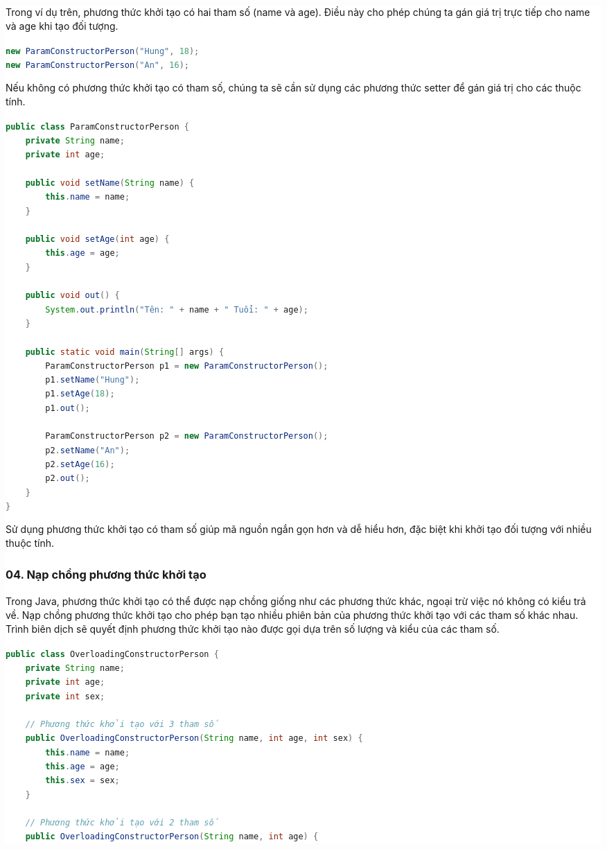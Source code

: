 Trong ví dụ trên, phương thức khởi tạo có hai tham số (name và age). Điều này cho phép chúng ta gán giá trị trực tiếp cho name và age khi tạo đối tượng.

```java
new ParamConstructorPerson("Hung", 18);
new ParamConstructorPerson("An", 16);
```

Nếu không có phương thức khởi tạo có tham số, chúng ta sẽ cần sử dụng các phương thức setter để gán giá trị cho các thuộc tính.

```java
public class ParamConstructorPerson {
    private String name;
    private int age;

    public void setName(String name) {
        this.name = name;
    }

    public void setAge(int age) {
        this.age = age;
    }

    public void out() {
        System.out.println("Tên: " + name + " Tuổi: " + age);
    }

    public static void main(String[] args) {
        ParamConstructorPerson p1 = new ParamConstructorPerson();
        p1.setName("Hung");
        p1.setAge(18);
        p1.out();

        ParamConstructorPerson p2 = new ParamConstructorPerson();
        p2.setName("An");
        p2.setAge(16);
        p2.out();
    }
}
```

Sử dụng phương thức khởi tạo có tham số giúp mã nguồn ngắn gọn hơn và dễ hiểu hơn, đặc biệt khi khởi tạo đối tượng với nhiều thuộc tính.

### 04. Nạp chồng phương thức khởi tạo

Trong Java, phương thức khởi tạo có thể được nạp chồng giống như các phương thức khác, ngoại trừ việc nó không có kiểu trả về. Nạp chồng phương thức khởi tạo cho phép bạn tạo nhiều phiên bản của phương thức khởi tạo với các tham số khác nhau. Trình biên dịch sẽ quyết định phương thức khởi tạo nào được gọi dựa trên số lượng và kiểu của các tham số.

```java
public class OverloadingConstructorPerson {
    private String name;
    private int age;
    private int sex;

    // Phương thức khởi tạo với 3 tham số
    public OverloadingConstructorPerson(String name, int age, int sex) {
        this.name = name;
        this.age = age;
        this.sex = sex;
    }

    // Phương thức khởi tạo với 2 tham số
    public OverloadingConstructorPerson(String name, int age) {
```
